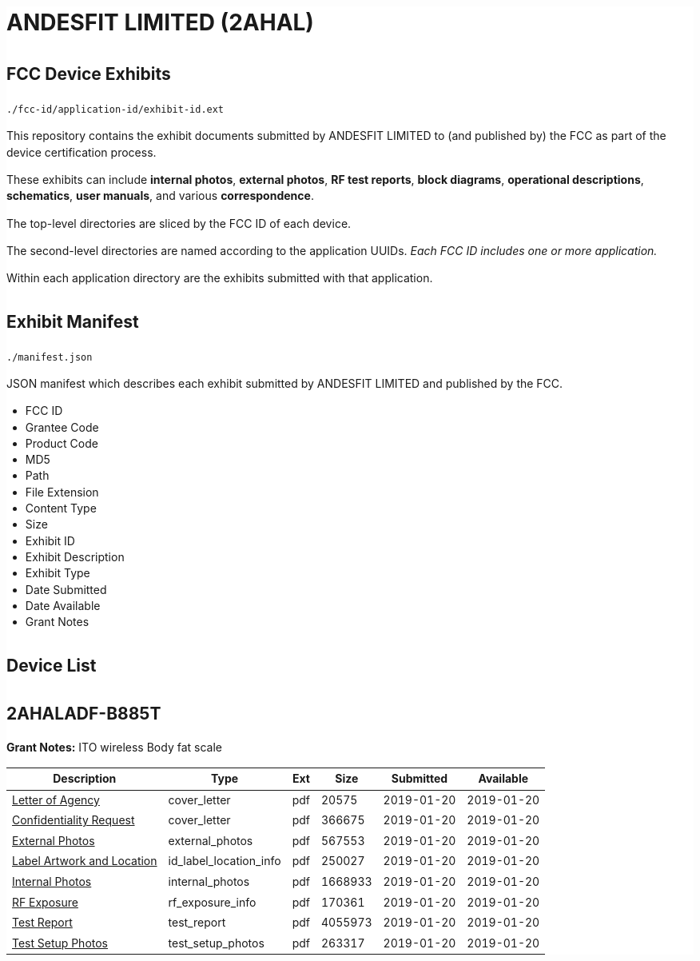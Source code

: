 # ANDESFIT LIMITED (2AHAL)
## FCC Device Exhibits

```
./fcc-id/application-id/exhibit-id.ext
```

This repository contains the exhibit documents submitted by ANDESFIT LIMITED to (and published by) the FCC as part of the device certification process.

These exhibits can include **internal photos**, **external photos**, **RF test reports**, **block diagrams**, **operational descriptions**, **schematics**, **user manuals**, and various **correspondence**.

The top-level directories are sliced by the FCC ID of each device.

The second-level directories are named according to the application UUIDs. *Each FCC ID includes one or more application.*

Within each application directory are the exhibits submitted with that application. 

## Exhibit Manifest

```
./manifest.json
```

JSON manifest which describes each exhibit submitted by ANDESFIT LIMITED and published by the FCC.

- FCC ID
- Grantee Code
- Product Code
- MD5
- Path
- File Extension
- Content Type
- Size
- Exhibit ID
- Exhibit Description
- Exhibit Type
- Date Submitted
- Date Available
- Grant Notes

## Device List
## 2AHALADF-B885T
**Grant Notes:** ITO wireless Body fat scale

| Description | Type | Ext | Size | Submitted | Available |
| ----------- | ---- | --- | ---- | --------- | --------- |
| [Letter of Agency](2AHALADF-B885T/645751cea0406d235ff2433cd86b7d96/4134430.pdf) | cover_letter | pdf | 20575 | 2019-01-20 | 2019-01-20 |
| [Confidentiality Request](2AHALADF-B885T/645751cea0406d235ff2433cd86b7d96/4134431.pdf) | cover_letter | pdf | 366675 | 2019-01-20 | 2019-01-20 |
| [External Photos](2AHALADF-B885T/645751cea0406d235ff2433cd86b7d96/4134439.pdf) | external_photos | pdf | 567553 | 2019-01-20 | 2019-01-20 |
| [Label Artwork and Location](2AHALADF-B885T/645751cea0406d235ff2433cd86b7d96/4134440.pdf) | id_label_location_info | pdf | 250027 | 2019-01-20 | 2019-01-20 |
| [Internal Photos](2AHALADF-B885T/645751cea0406d235ff2433cd86b7d96/4134441.pdf) | internal_photos | pdf | 1668933 | 2019-01-20 | 2019-01-20 |
| [RF Exposure](2AHALADF-B885T/645751cea0406d235ff2433cd86b7d96/4134442.pdf) | rf_exposure_info | pdf | 170361 | 2019-01-20 | 2019-01-20 |
| [Test Report](2AHALADF-B885T/645751cea0406d235ff2433cd86b7d96/4134437.pdf) | test_report | pdf | 4055973 | 2019-01-20 | 2019-01-20 |
| [Test Setup Photos](2AHALADF-B885T/645751cea0406d235ff2433cd86b7d96/4134438.pdf) | test_setup_photos | pdf | 263317 | 2019-01-20 | 2019-01-20 |